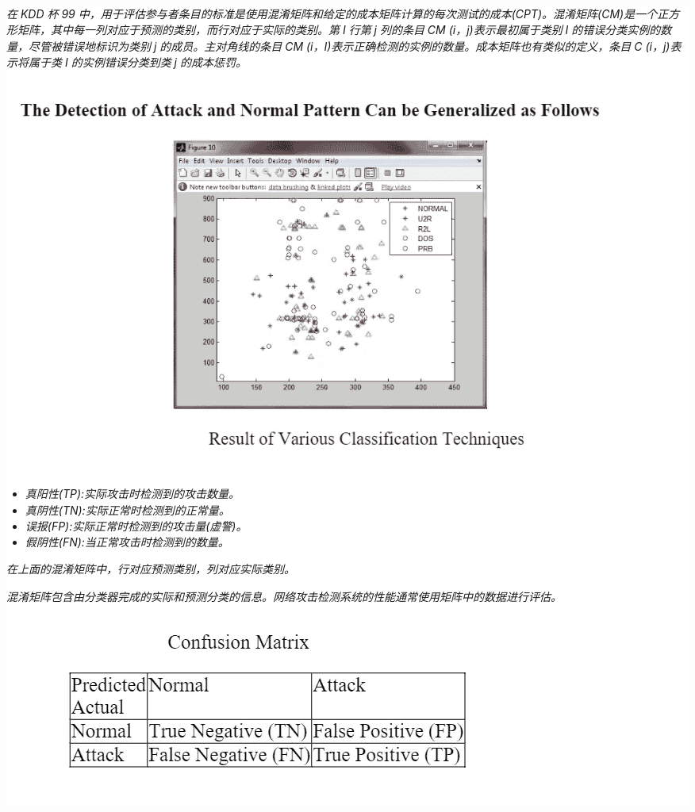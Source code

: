 
*在 KDD 杯 99 中，用于评估参与者条目的标准是使用混淆矩阵和给定的成本矩阵计算的每次测试的成本(CPT)。混淆矩阵(CM)是一个正方形矩阵，其中每一列对应于预测的类别，而行对应于实际的类别。第 I 行第 j 列的条目 CM (i，j)表示最初属于类别 I 的错误分类实例的数量，尽管被错误地标识为类别 j 的成员。主对角线的条目 CM (i，I)表示正确检测的实例的数量。成本矩阵也有类似的定义，条目 C (i，j)表示将属于类 I 的实例错误分类到类 j 的成本惩罚。*

*![](img/d92ed6021920ec096fb4d42e3022bc1b.png)*

*   *真阳性(TP):实际攻击时检测到的攻击数量。*
*   *真阴性(TN):实际正常时检测到的正常量。*
*   *误报(FP):实际正常时检测到的攻击量(虚警)。*
*   *假阴性(FN):当正常攻击时检测到的数量。*

*在上面的混淆矩阵中，行对应预测类别，列对应实际类别。*

*混淆矩阵包含由分类器完成的实际和预测分类的信息。网络攻击检测系统的性能通常使用矩阵中的数据进行评估。*

*![](img/7d50a0dbc43898c6ac487ac52b3b6233.png)*